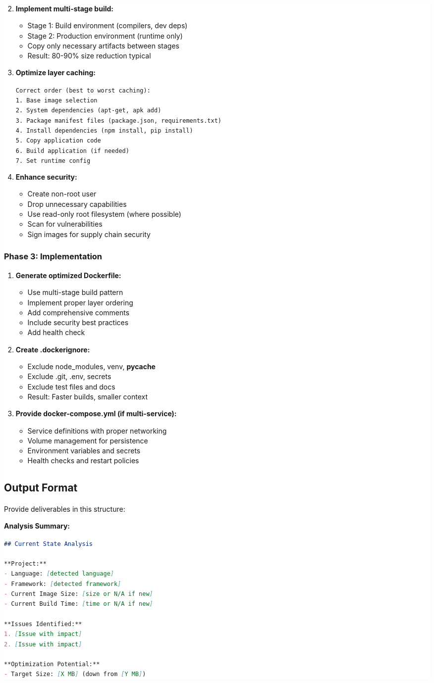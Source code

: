 2. **Implement multi-stage build:**
   - Stage 1: Build environment (compilers, dev deps)
   - Stage 2: Production environment (runtime only)
   - Copy only necessary artifacts between stages
   - Result: 80-90% size reduction typical

3. **Optimize layer caching:**
   ```dockerfile
   Correct order (best to worst caching):
   1. Base image selection
   2. System dependencies (apt-get, apk add)
   3. Package manifest files (package.json, requirements.txt)
   4. Install dependencies (npm install, pip install)
   5. Copy application code
   6. Build application (if needed)
   7. Set runtime config
   ```

4. **Enhance security:**
   - Create non-root user
   - Drop unnecessary capabilities
   - Use read-only root filesystem (where possible)
   - Scan for vulnerabilities
   - Sign images for supply chain security

### Phase 3: Implementation

1. **Generate optimized Dockerfile:**
   - Use multi-stage build pattern
   - Implement proper layer ordering
   - Add comprehensive comments
   - Include security best practices
   - Add health check

2. **Create .dockerignore:**
   - Exclude node_modules, venv, __pycache__
   - Exclude .git, .env, secrets
   - Exclude test files and docs
   - Result: Faster builds, smaller context

3. **Provide docker-compose.yml (if multi-service):**
   - Service definitions with proper networking
   - Volume management for persistence
   - Environment variables and secrets
   - Health checks and restart policies

## Output Format

Provide deliverables in this structure:

**Analysis Summary:**

```markdown
## Current State Analysis

**Project:**
- Language: [detected language]
- Framework: [detected framework]
- Current Image Size: [size or N/A if new]
- Current Build Time: [time or N/A if new]

**Issues Identified:**
1. [Issue with impact]
2. [Issue with impact]

**Optimization Potential:**
- Target Size: [X MB] (down from [Y MB])
```